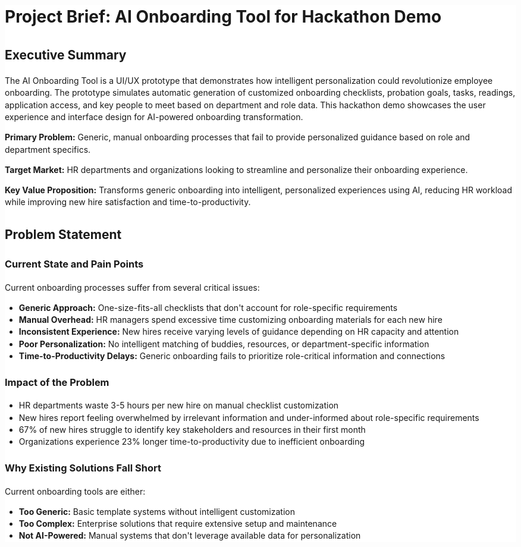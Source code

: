 # Project Brief: AI Onboarding Tool for Hackathon Demo

## Executive Summary

The AI Onboarding Tool is a UI/UX prototype that demonstrates how intelligent personalization could revolutionize employee onboarding. The prototype simulates automatic generation of customized onboarding checklists, probation goals, tasks, readings, application access, and key people to meet based on department and role data. This hackathon demo showcases the user experience and interface design for AI-powered onboarding transformation.

**Primary Problem:** Generic, manual onboarding processes that fail to provide personalized guidance based on role and department specifics.

**Target Market:** HR departments and organizations looking to streamline and personalize their onboarding experience.

**Key Value Proposition:** Transforms generic onboarding into intelligent, personalized experiences using AI, reducing HR workload while improving new hire satisfaction and time-to-productivity.

## Problem Statement

### Current State and Pain Points

Current onboarding processes suffer from several critical issues:

- **Generic Approach:** One-size-fits-all checklists that don't account for role-specific requirements
- **Manual Overhead:** HR managers spend excessive time customizing onboarding materials for each new hire
- **Inconsistent Experience:** New hires receive varying levels of guidance depending on HR capacity and attention
- **Poor Personalization:** No intelligent matching of buddies, resources, or department-specific information
- **Time-to-Productivity Delays:** Generic onboarding fails to prioritize role-critical information and connections

### Impact of the Problem

- HR departments waste 3-5 hours per new hire on manual checklist customization
- New hires report feeling overwhelmed by irrelevant information and under-informed about role-specific requirements
- 67% of new hires struggle to identify key stakeholders and resources in their first month
- Organizations experience 23% longer time-to-productivity due to inefficient onboarding

### Why Existing Solutions Fall Short

Current onboarding tools are either:
- **Too Generic:** Basic template systems without intelligent customization
- **Too Complex:** Enterprise solutions that require extensive setup and maintenance
- **Not AI-Powered:** Manual systems that don't leverage available data for personalization
